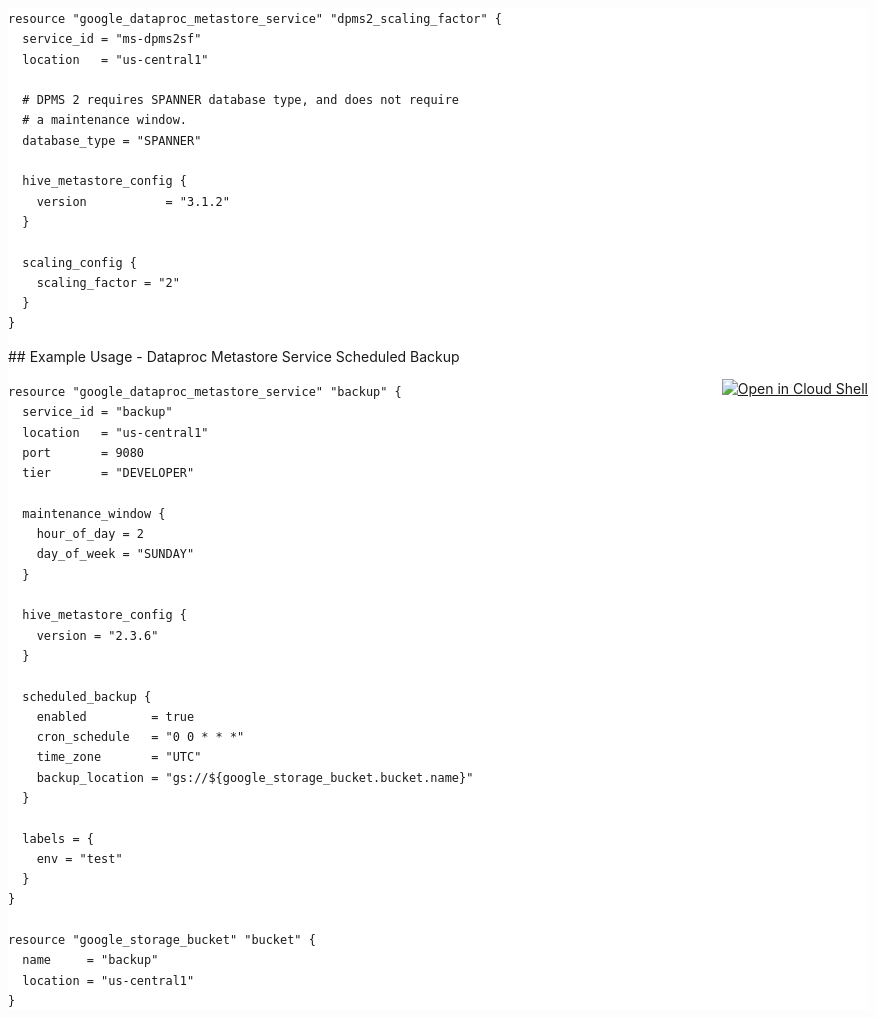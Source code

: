 
```hcl
resource "google_dataproc_metastore_service" "dpms2_scaling_factor" {
  service_id = "ms-dpms2sf"
  location   = "us-central1"

  # DPMS 2 requires SPANNER database type, and does not require
  # a maintenance window.
  database_type = "SPANNER"

  hive_metastore_config {
    version           = "3.1.2"
  }

  scaling_config {
    scaling_factor = "2"
  }
}
```
<div class = "oics-button" style="float: right; margin: 0 0 -15px">
  <a href="https://console.cloud.google.com/cloudshell/open?cloudshell_git_repo=https%3A%2F%2Fgithub.com%2Fterraform-google-modules%2Fdocs-examples.git&cloudshell_image=gcr.io%2Fcloudshell-images%2Fcloudshell%3Alatest&cloudshell_print=.%2Fmotd&cloudshell_tutorial=.%2Ftutorial.md&cloudshell_working_dir=dataproc_metastore_service_scheduled_backup&open_in_editor=main.tf" target="_blank">
    <img alt="Open in Cloud Shell" src="//gstatic.com/cloudssh/images/open-btn.svg" style="max-height: 44px; margin: 32px auto; max-width: 100%;">
  </a>
</div>
## Example Usage - Dataproc Metastore Service Scheduled Backup


```hcl
resource "google_dataproc_metastore_service" "backup" {
  service_id = "backup"
  location   = "us-central1"
  port       = 9080
  tier       = "DEVELOPER"

  maintenance_window {
    hour_of_day = 2
    day_of_week = "SUNDAY"
  }

  hive_metastore_config {
    version = "2.3.6"
  }

  scheduled_backup {
    enabled         = true
    cron_schedule   = "0 0 * * *"
    time_zone       = "UTC"
    backup_location = "gs://${google_storage_bucket.bucket.name}"
  }

  labels = {
    env = "test"
  }
}

resource "google_storage_bucket" "bucket" {
  name     = "backup"
  location = "us-central1"
}
```